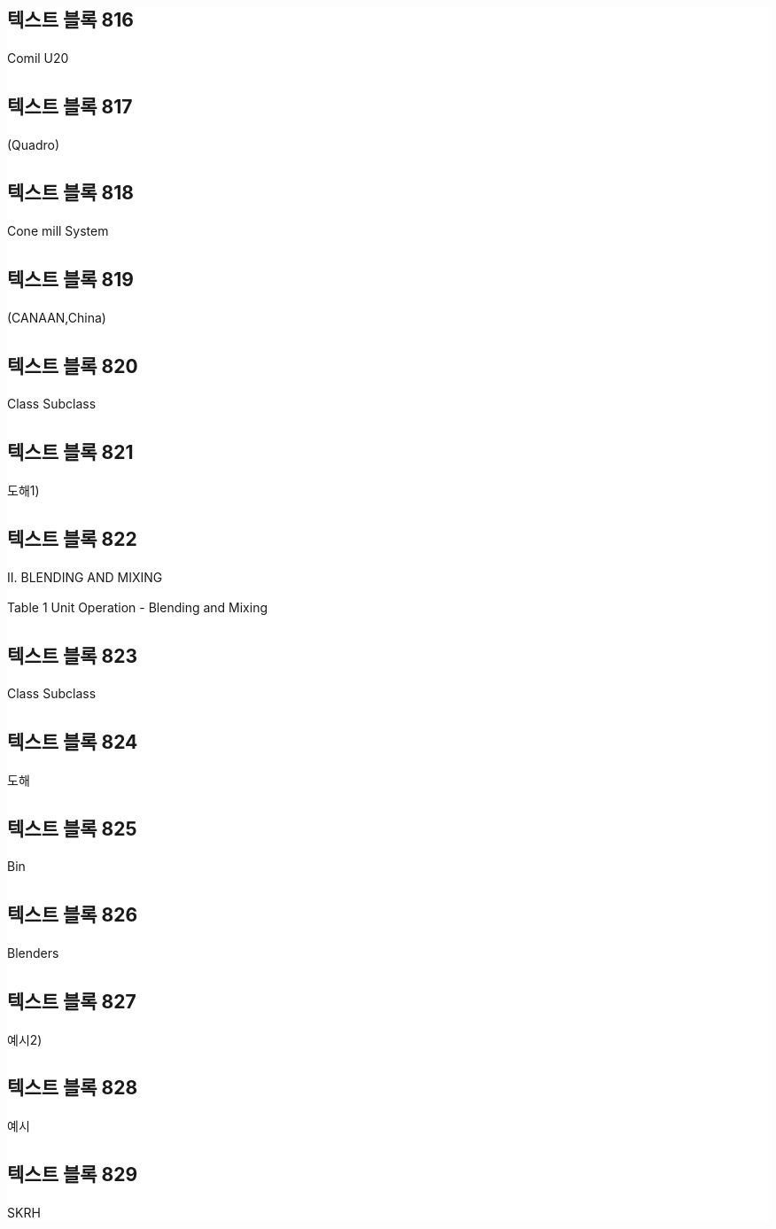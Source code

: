 ## 텍스트 블록 816
Comil U20

## 텍스트 블록 817
(Quadro)

## 텍스트 블록 818
Cone mill System

## 텍스트 블록 819
(CANAAN,China)

## 텍스트 블록 820
Class Subclass

## 텍스트 블록 821
도해1)

## 텍스트 블록 822
II. BLENDING AND MIXING

Table 1 Unit Operation - Blending and Mixing

## 텍스트 블록 823
Class Subclass

## 텍스트 블록 824
도해

## 텍스트 블록 825
Bin

## 텍스트 블록 826
Blenders

## 텍스트 블록 827
예시2)

## 텍스트 블록 828
예시

## 텍스트 블록 829
SKRH
